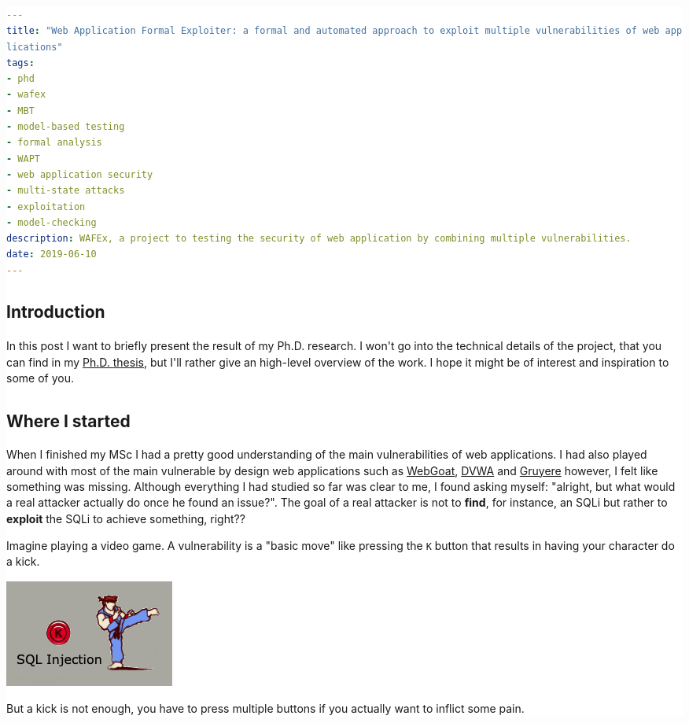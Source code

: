 ```yaml
---
title: "Web Application Formal Exploiter: a formal and automated approach to exploit multiple vulnerabilities of web applications"
tags:
- phd
- wafex
- MBT
- model-based testing
- formal analysis
- WAPT
- web application security
- multi-state attacks
- exploitation
- model-checking
description: WAFEx, a project to testing the security of web application by combining multiple vulnerabilities.
date: 2019-06-10
---
```


## Introduction

In this post I want to briefly present the result of my Ph.D. research. I won't go into the technical details of the project, that you can find in my [Ph.D. thesis](https://iris.univr.it/retrieve/handle/11562/979770/113719/thesis%20de%20meo.pdf), but I'll rather give an high-level overview of the work. I hope it might be of interest and inspiration to some of you.

## Where I started
When I finished my MSc I had a pretty good understanding of the main vulnerabilities of web applications. I had also played around with most of the main vulnerable by design web applications such as [WebGoat](https://www.owasp.org/index.php/Category:OWASP_WebGoat_Project), [DVWA](http://www.dvwa.co.uk) and [Gruyere](https://google-gruyere.appspot.com) however, I felt like something was missing. Although everything I had studied so far was clear to me, I found asking myself: "alright, but what would a real attacker actually do once he found an issue?". The goal of a real attacker is not to **find**, for instance, an SQLi but rather to **exploit** the SQLi to achieve something, right?? 

Imagine playing a video game. A vulnerability is a "basic move" like pressing the `K` button that results in having your character do a kick.

![step1](/images/step1.png)

But a kick is not enough, you have to press multiple buttons if you actually want to inflict some pain.
